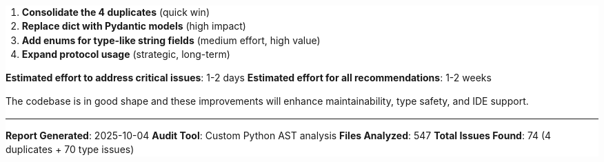 1. **Consolidate the 4 duplicates** (quick win)
2. **Replace dict with Pydantic models** (high impact)
3. **Add enums for type-like string fields** (medium effort, high value)
4. **Expand protocol usage** (strategic, long-term)

**Estimated effort to address critical issues**: 1-2 days
**Estimated effort for all recommendations**: 1-2 weeks

The codebase is in good shape and these improvements will enhance maintainability, type safety, and IDE support.

---

**Report Generated**: 2025-10-04
**Audit Tool**: Custom Python AST analysis
**Files Analyzed**: 547
**Total Issues Found**: 74 (4 duplicates + 70 type issues)
